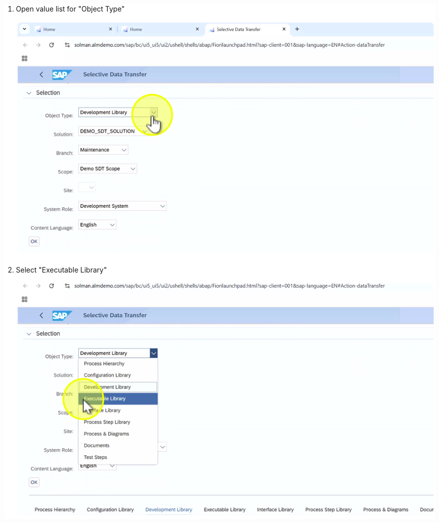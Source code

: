 1. Open value list for "Object Type"

    ![image34](image34.png)

1. Select "Executable Library"

    ![image35](image35.png)
